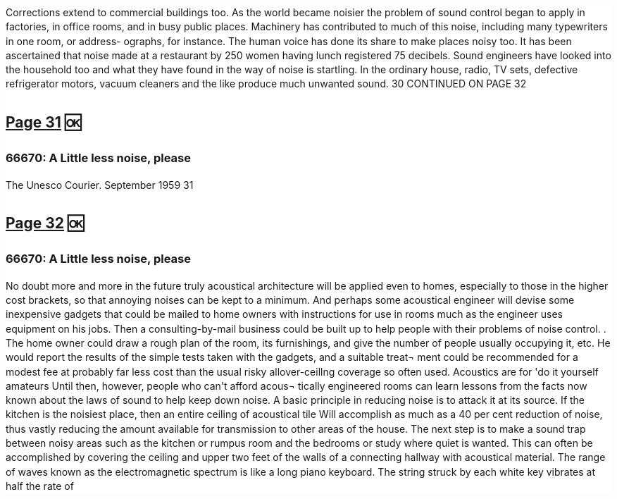 Corrections extend to commercial buildings too. As the
world became noisier the problem of sound control began
to apply in factories, in office rooms, and in busy public
places. Machinery has contributed to much of this noise,
including many typewriters in one room, or address-
ographs, for instance. The human voice has done its share
to make places noisy too. It has been ascertained that
noise made at a restaurant by 250 women having lunch
registered 75 decibels. Sound engineers have looked into
the household too and what they have found in the way
of noise is startling. In the ordinary house, radio, TV
sets, defective refrigerator motors, vacuum cleaners and
the like produce much unwanted sound.
30 CONTINUED ON PAGE 32
## [Page 31](https://demo.humlab.umu.se/courier/066675engo.pdf#page=31) 🆗
### 66670: A Little less noise, please
The Unesco Courier. September 1959
31
## [Page 32](https://demo.humlab.umu.se/courier/066675engo.pdf#page=32) 🆗
### 66670: A Little less noise, please
No doubt more and more in the future truly acoustical
architecture will be applied even to homes, especially to
those in the higher cost brackets, so that annoying noises
can be kept to a minimum. And perhaps some acoustical
engineer will devise some inexpensive gadgets that could
be mailed to home owners with instructions for use in
rooms much as the engineer uses equipment on his jobs.
Then a consulting-by-mail business could be built up to
help people with their problems of noise control. . The
home owner could draw a rough plan of the room, its
furnishings, and give the number of people usually
occupying it, etc. He would report the results of the
simple tests taken with the gadgets, and a suitable treat¬
ment could be recommended for a modest fee at probably
far less cost than the usual risky allover-ceillng coverage
so often used.
Acoustics are for 'do
it yourself amateurs
Until then, however, people who can't afford acous¬
tically engineered rooms can learn lessons from the
facts now known about the laws of sound to help
keep down noise.
A basic principle in reducing noise is to attack it at its
source. If the kitchen is the noisiest place, then an entire
ceiling of acoustical tile Will accomplish as much as a
40 per cent reduction of noise, thus vastly reducing the
amount available for transmission to other areas of the
house. The next step is to make a sound trap between
noisy areas such as the kitchen or rumpus room and the
bedrooms or study where quiet is wanted. This can often
be accomplished by covering the ceiling and upper two
feet of the walls of a connecting hallway with acoustical
material.
The range of waves known as
the electromagnetic spectrum
is like a long piano keyboard.
The string struck by each white
key vibrates at half the rate of
